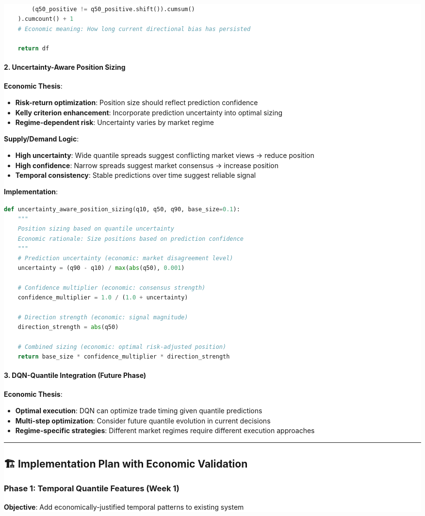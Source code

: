 ```python
        (q50_positive != q50_positive.shift()).cumsum()
    ).cumcount() + 1
    # Economic meaning: How long current directional bias has persisted
    
    return df
```

#### 2. **Uncertainty-Aware Position Sizing**

**Economic Thesis**:
- **Risk-return optimization**: Position size should reflect prediction confidence
- **Kelly criterion enhancement**: Incorporate prediction uncertainty into optimal sizing
- **Regime-dependent risk**: Uncertainty varies by market regime

**Supply/Demand Logic**:
- **High uncertainty**: Wide quantile spreads suggest conflicting market views → reduce position
- **High confidence**: Narrow spreads suggest market consensus → increase position
- **Temporal consistency**: Stable predictions over time suggest reliable signal

**Implementation**:
```python
def uncertainty_aware_position_sizing(q10, q50, q90, base_size=0.1):
    """
    Position sizing based on quantile uncertainty
    Economic rationale: Size positions based on prediction confidence
    """
    # Prediction uncertainty (economic: market disagreement level)
    uncertainty = (q90 - q10) / max(abs(q50), 0.001)
    
    # Confidence multiplier (economic: consensus strength)
    confidence_multiplier = 1.0 / (1.0 + uncertainty)
    
    # Direction strength (economic: signal magnitude)
    direction_strength = abs(q50)
    
    # Combined sizing (economic: optimal risk-adjusted position)
    return base_size * confidence_multiplier * direction_strength
```

#### 3. **DQN-Quantile Integration** (Future Phase)

**Economic Thesis**:
- **Optimal execution**: DQN can optimize trade timing given quantile predictions
- **Multi-step optimization**: Consider future quantile evolution in current decisions
- **Regime-specific strategies**: Different market regimes require different execution approaches

---

## 🏗️ Implementation Plan with Economic Validation

### Phase 1: Temporal Quantile Features (Week 1)

**Objective**: Add economically-justified temporal patterns to existing system
